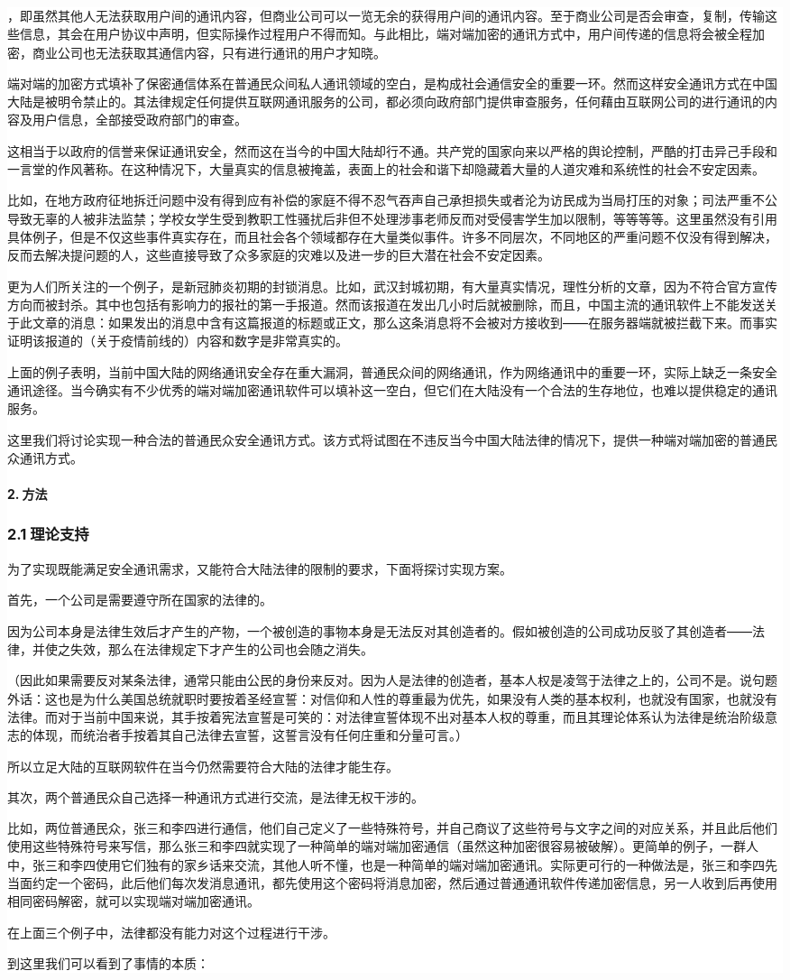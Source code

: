   ，即虽然其他人无法获取用户间的通讯内容，但商业公司可以一览无余的获得用户间的通讯内容。至于商业公司是否会审查，复制，传输这些信息，其会在用户协议中声明，但实际操作过程用户不得而知。与此相比，端对端加密的通讯方式中，用户间传递的信息将会被全程加密，商业公司也无法获取其通信内容，只有进行通讯的用户才知晓。
 </p>
 <p>
  端对端的加密方式填补了保密通信体系在普通民众间私人通讯领域的空白，是构成社会通信安全的重要一环。然而这样安全通讯方式在中国大陆是被明令禁止的。其法律规定任何提供互联网通讯服务的公司，都必须向政府部门提供审查服务，任何藉由互联网公司的进行通讯的内容及用户信息，全部接受政府部门的审查。
 </p>
 <p>
  这相当于以政府的信誉来保证通讯安全，然而这在当今的中国大陆却行不通。共产党的国家向来以严格的舆论控制，严酷的打击异己手段和一言堂的作风著称。在这种情况下，大量真实的信息被掩盖，表面上的社会和谐下却隐藏着大量的人道灾难和系统性的社会不安定因素。
 </p>
 <p>
  比如，在地方政府征地拆迁问题中没有得到应有补偿的家庭不得不忍气吞声自己承担损失或者沦为访民成为当局打压的对象；司法严重不公导致无辜的人被非法监禁；学校女学生受到教职工性骚扰后非但不处理涉事老师反而对受侵害学生加以限制，等等等等。这里虽然没有引用具体例子，但是不仅这些事件真实存在，而且社会各个领域都存在大量类似事件。许多不同层次，不同地区的严重问题不仅没有得到解决，反而去解决提问题的人，这些直接导致了众多家庭的灾难以及进一步的巨大潜在社会不安定因素。
 </p>
 <p>
  更为人们所关注的一个例子，是新冠肺炎初期的封锁消息。比如，武汉封城初期，有大量真实情况，理性分析的文章，因为不符合官方宣传方向而被封杀。其中也包括有影响力的报社的第一手报道。然而该报道在发出几小时后就被删除，而且，中国主流的通讯软件上不能发送关于此文章的消息：如果发出的消息中含有这篇报道的标题或正文，那么这条消息将不会被对方接收到——在服务器端就被拦截下来。而事实证明该报道的（关于疫情前线的）内容和数字是非常真实的。
 </p>
 <p>
  上面的例子表明，当前中国大陆的网络通讯安全存在重大漏洞，普通民众间的网络通讯，作为网络通讯中的重要一环，实际上缺乏一条安全通讯途径。当今确实有不少优秀的端对端加密通讯软件可以填补这一空白，但它们在大陆没有一个合法的生存地位，也难以提供稳定的通讯服务。
 </p>
 <p>
  这里我们将讨论实现一种合法的普通民众安全通讯方式。该方式将试图在不违反当今中国大陆法律的情况下，提供一种端对端加密的普通民众通讯方式。
 </p>
 <h4>
  2. 方法
 </h4>
 <h3>
  2.1 理论支持
 </h3>
 <p>
  为了实现既能满足安全通讯需求，又能符合大陆法律的限制的要求，下面将探讨实现方案。
 </p>
 <p>
  首先，一个公司是需要遵守所在国家的法律的。
 </p>
 <p>
  因为公司本身是法律生效后才产生的产物，一个被创造的事物本身是无法反对其创造者的。假如被创造的公司成功反驳了其创造者——法律，并使之失效，那么在法律规定下才产生的公司也会随之消失。
 </p>
 <p>
  （因此如果需要反对某条法律，通常只能由公民的身份来反对。因为人是法律的创造者，基本人权是凌驾于法律之上的，公司不是。说句题外话：这也是为什么美国总统就职时要按着圣经宣誓：对信仰和人性的尊重最为优先，如果没有人类的基本权利，也就没有国家，也就没有法律。而对于当前中国来说，其手按着宪法宣誓是可笑的：对法律宣誓体现不出对基本人权的尊重，而且其理论体系认为法律是统治阶级意志的体现，而统治者手按着其自己法律去宣誓，这誓言没有任何庄重和分量可言。）
 </p>
 <p>
  所以立足大陆的互联网软件在当今仍然需要符合大陆的法律才能生存。
 </p>
 <p>
  其次，两个普通民众自己选择一种通讯方式进行交流，是法律无权干涉的。
 </p>
 <p>
  比如，两位普通民众，张三和李四进行通信，他们自己定义了一些特殊符号，并自己商议了这些符号与文字之间的对应关系，并且此后他们使用这些特殊符号来写信，那么张三和李四就实现了一种简单的端对端加密通信（虽然这种加密很容易被破解）。更简单的例子，一群人中，张三和李四使用它们独有的家乡话来交流，其他人听不懂，也是一种简单的端对端加密通讯。实际更可行的一种做法是，张三和李四先当面约定一个密码，此后他们每次发消息通讯，都先使用这个密码将消息加密，然后通过普通通讯软件传递加密信息，另一人收到后再使用相同密码解密，就可以实现端对端加密通讯。
 </p>
 <p>
  在上面三个例子中，法律都没有能力对这个过程进行干涉。
 </p>
 <p>
  到这里我们可以看到了事情的本质：